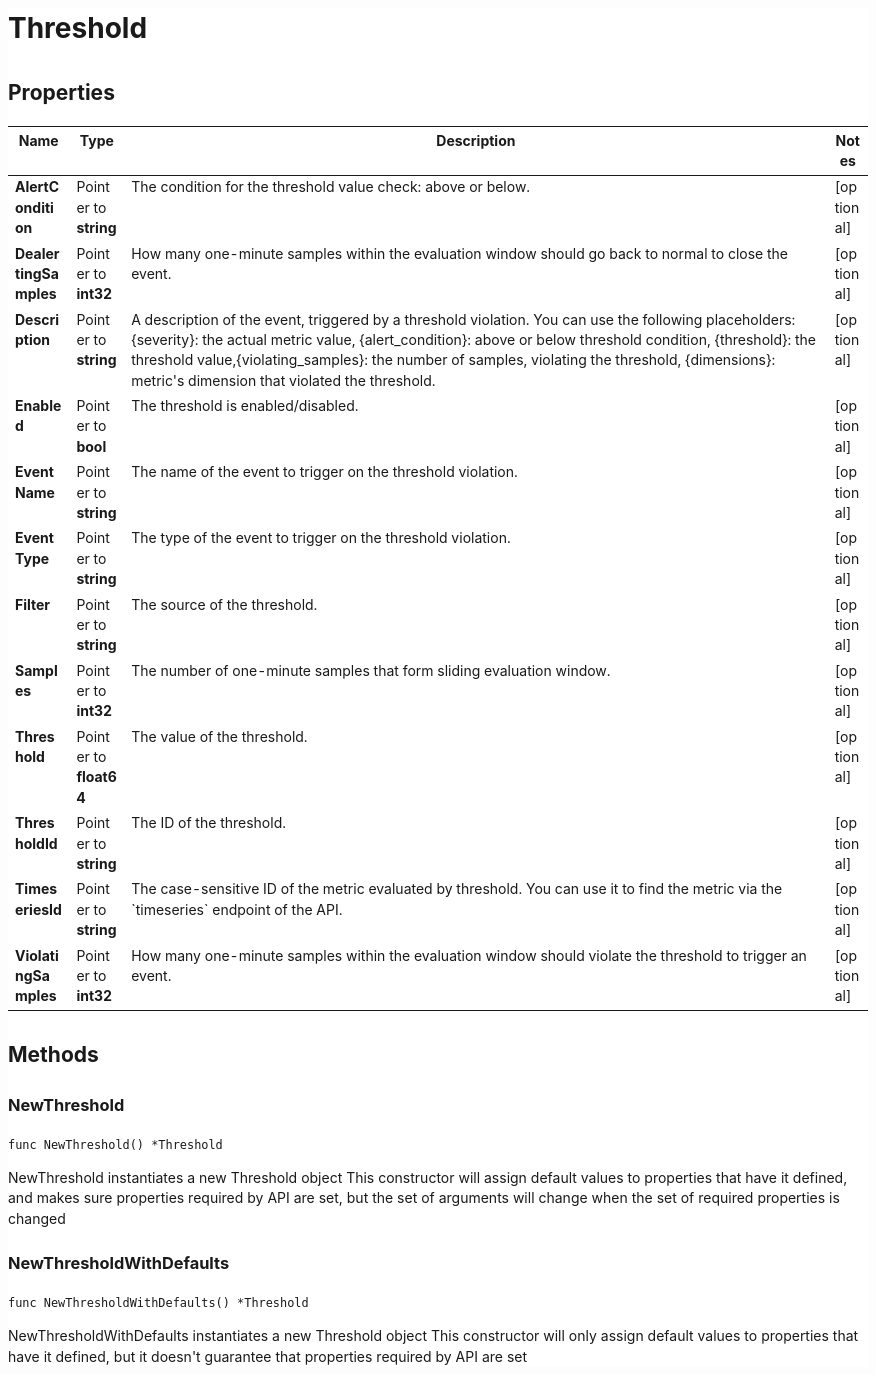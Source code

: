 # Threshold

## Properties

Name | Type | Description | Notes
------------ | ------------- | ------------- | -------------
**AlertCondition** | Pointer to **string** | The condition for the threshold value check: above or below. | [optional] 
**DealertingSamples** | Pointer to **int32** | How many one-minute samples within the evaluation window should go back to normal to close the event. | [optional] 
**Description** | Pointer to **string** | A description of the event, triggered by a threshold violation.    You can use the following placeholders:  {severity}: the actual metric value,  {alert_condition}: above or below threshold condition,  {threshold}: the threshold value,{violating_samples}: the number of samples, violating the threshold,  {dimensions}: metric&#39;s dimension that violated the threshold. | [optional] 
**Enabled** | Pointer to **bool** | The threshold is enabled/disabled. | [optional] 
**EventName** | Pointer to **string** | The name of the event to trigger on the threshold violation. | [optional] 
**EventType** | Pointer to **string** | The type of the event to trigger on the threshold violation. | [optional] 
**Filter** | Pointer to **string** | The source of the threshold. | [optional] 
**Samples** | Pointer to **int32** | The number of one-minute samples that form sliding evaluation window. | [optional] 
**Threshold** | Pointer to **float64** | The value of the threshold. | [optional] 
**ThresholdId** | Pointer to **string** | The ID of the threshold. | [optional] 
**TimeseriesId** | Pointer to **string** | The case-sensitive ID of the metric evaluated by threshold.   You can use it to find the metric via the &#x60;timeseries&#x60; endpoint of the API. | [optional] 
**ViolatingSamples** | Pointer to **int32** | How many one-minute samples within the evaluation window should violate the threshold to trigger an event. | [optional] 

## Methods

### NewThreshold

`func NewThreshold() *Threshold`

NewThreshold instantiates a new Threshold object
This constructor will assign default values to properties that have it defined,
and makes sure properties required by API are set, but the set of arguments
will change when the set of required properties is changed

### NewThresholdWithDefaults

`func NewThresholdWithDefaults() *Threshold`

NewThresholdWithDefaults instantiates a new Threshold object
This constructor will only assign default values to properties that have it defined,
but it doesn't guarantee that properties required by API are set
